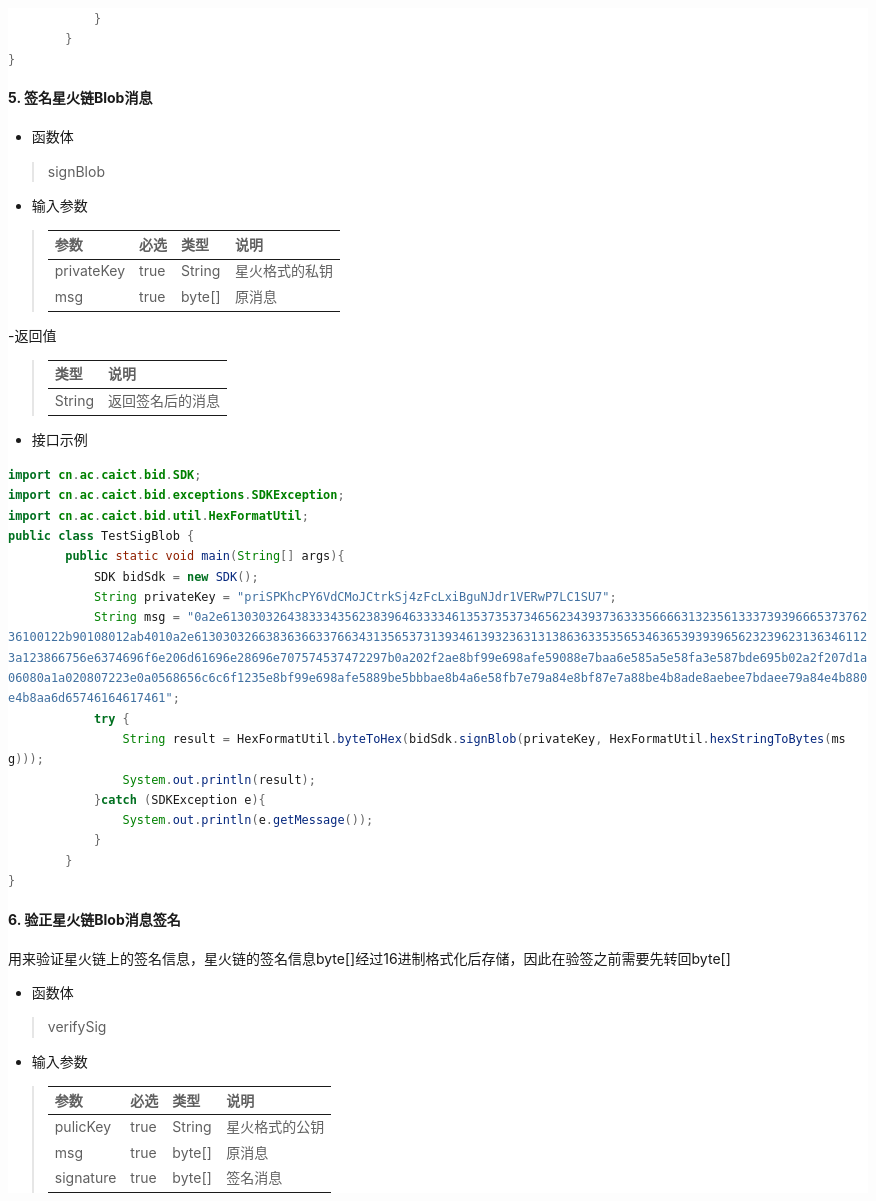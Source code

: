 ```java
            }
        }
}
```

#### 5. 签名星火链Blob消息
- 函数体
> signBlob


- 输入参数
>|参数|必选|类型|说明|
>| :-------- | :--------| :--------| :--------|
>|privateKey    |true    |String|星火格式的私钥                          |
>|msg    |true    |byte[]   |原消息|
-返回值
> |类型|说明                              |
> | :-------- | :--------|
>|String   |返回签名后的消息|


- 接口示例
```java
import cn.ac.caict.bid.SDK;
import cn.ac.caict.bid.exceptions.SDKException;
import cn.ac.caict.bid.util.HexFormatUtil;
public class TestSigBlob {
        public static void main(String[] args){
            SDK bidSdk = new SDK();
            String privateKey = "priSPKhcPY6VdCMoJCtrkSj4zFcLxiBguNJdr1VERwP7LC1SU7";
            String msg = "0a2e61303032643833343562383964633334613537353734656234393736333566663132356133373939666537376236100122b90108012ab4010a2e61303032663836366337663431356537313934613932363131386363353565346365393939656232396231363461123a123866756e6374696f6e206d61696e28696e707574537472297b0a202f2ae8bf99e698afe59088e7baa6e585a5e58fa3e587bde695b02a2f207d1a06080a1a020807223e0a0568656c6c6f1235e8bf99e698afe5889be5bbbae8b4a6e58fb7e79a84e8bf87e7a88be4b8ade8aebee7bdaee79a84e4b880e4b8aa6d65746164617461";
            try {
                String result = HexFormatUtil.byteToHex(bidSdk.signBlob(privateKey, HexFormatUtil.hexStringToBytes(msg)));
                System.out.println(result);
            }catch (SDKException e){
                System.out.println(e.getMessage());
            }
        }
}
```

#### 6. 验正星火链Blob消息签名
用来验证星火链上的签名信息，星火链的签名信息byte[]经过16进制格式化后存储，因此在验签之前需要先转回byte[]
- 函数体
> verifySig


- 输入参数
>|参数|必选|类型|说明|
>| :-------- | :--------| :--------| :--------|
>|pulicKey    |true    |String|星火格式的公钥                          |
>|msg    |true    |byte[]   |原消息|
>|signature |true |byte[]  |签名消息|
